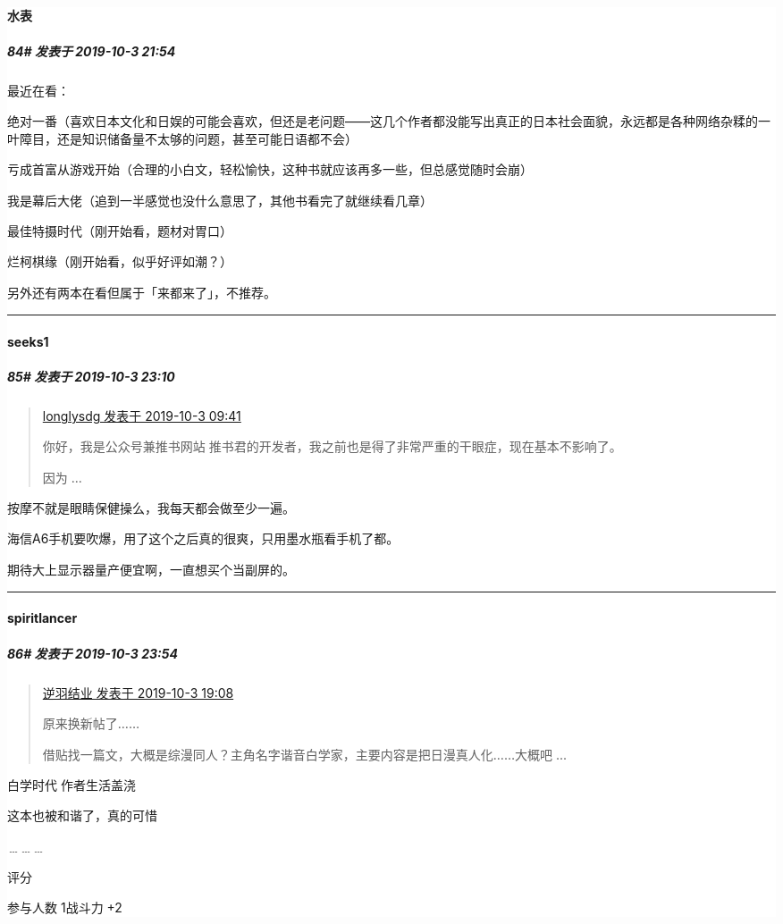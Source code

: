 ####  水表  
##### 84#       发表于 2019-10-3 21:54


最近在看：

绝对一番（喜欢日本文化和日娱的可能会喜欢，但还是老问题——这几个作者都没能写出真正的日本社会面貌，永远都是各种网络杂糅的一叶障目，还是知识储备量不太够的问题，甚至可能日语都不会）

亏成首富从游戏开始（合理的小白文，轻松愉快，这种书就应该再多一些，但总感觉随时会崩）

我是幕后大佬（追到一半感觉也没什么意思了，其他书看完了就继续看几章）

最佳特摄时代（刚开始看，题材对胃口）

烂柯棋缘（刚开始看，似乎好评如潮？）


另外还有两本在看但属于「来都来了」，不推荐。


-----

####  seeks1  
##### 85#       发表于 2019-10-3 23:10


<blockquote><a href="httphttps://bbs.saraba1st.com/2b/forum.php?mod=redirect&amp;goto=findpost&amp;pid=45125751&amp;ptid=1857402" target="_blank">longlysdg 发表于 2019-10-3 09:41</a>

你好，我是公众号兼推书网站 推书君的开发者，我之前也是得了非常严重的干眼症，现在基本不影响了。

因为 ...</blockquote>
按摩不就是眼睛保健操么，我每天都会做至少一遍。

海信A6手机要吹爆，用了这个之后真的很爽，只用墨水瓶看手机了都。

期待大上显示器量产便宜啊，一直想买个当副屏的。


-----

####  spiritlancer  
##### 86#       发表于 2019-10-3 23:54


<blockquote><a href="httphttps://bbs.saraba1st.com/2b/forum.php?mod=redirect&amp;goto=findpost&amp;pid=45129312&amp;ptid=1857402" target="_blank">逆羽结业 发表于 2019-10-3 19:08</a>

原来换新帖了……

借贴找一篇文，大概是综漫同人？主角名字谐音白学家，主要内容是把日漫真人化……大概吧 ...</blockquote>
白学时代 作者生活盖浇

这本也被和谐了，真的可惜


﹍﹍﹍

评分


 参与人数 1战斗力 +2
